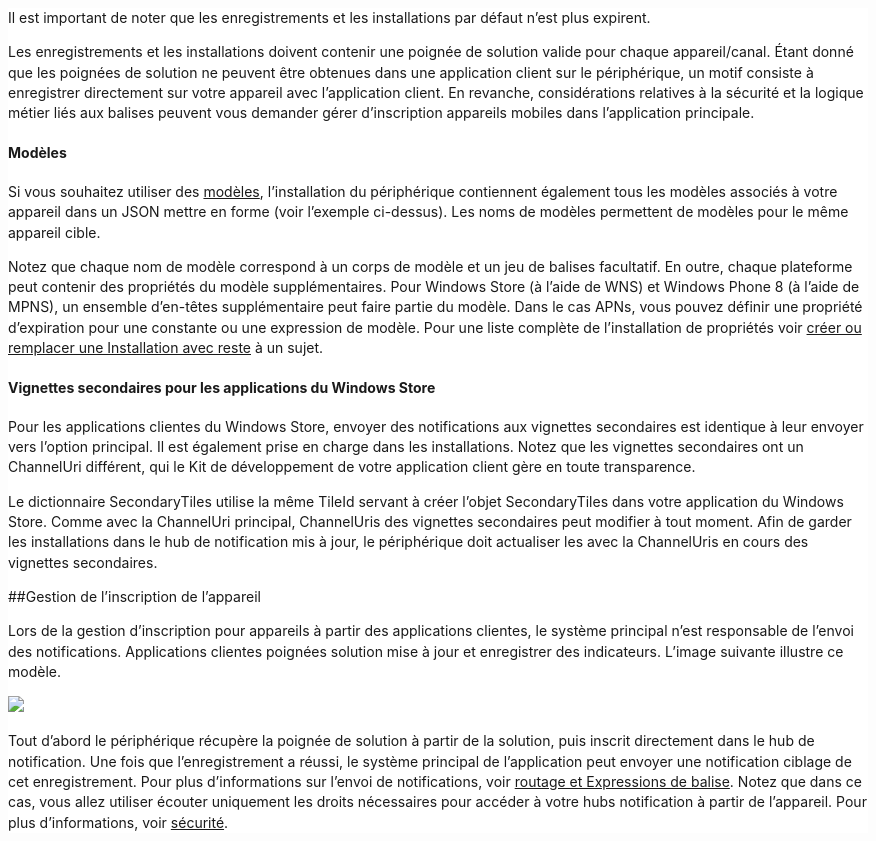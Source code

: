  

Il est important de noter que les enregistrements et les installations par défaut n’est plus expirent.

Les enregistrements et les installations doivent contenir une poignée de solution valide pour chaque appareil/canal. Étant donné que les poignées de solution ne peuvent être obtenues dans une application client sur le périphérique, un motif consiste à enregistrer directement sur votre appareil avec l’application client. En revanche, considérations relatives à la sécurité et la logique métier liés aux balises peuvent vous demander gérer d’inscription appareils mobiles dans l’application principale. 

#### <a name="templates"></a>Modèles

Si vous souhaitez utiliser des [modèles](notification-hubs-templates-cross-platform-push-messages.md), l’installation du périphérique contiennent également tous les modèles associés à votre appareil dans un JSON mettre en forme (voir l’exemple ci-dessus). Les noms de modèles permettent de modèles pour le même appareil cible.

Notez que chaque nom de modèle correspond à un corps de modèle et un jeu de balises facultatif. En outre, chaque plateforme peut contenir des propriétés du modèle supplémentaires. Pour Windows Store (à l’aide de WNS) et Windows Phone 8 (à l’aide de MPNS), un ensemble d’en-têtes supplémentaire peut faire partie du modèle. Dans le cas APNs, vous pouvez définir une propriété d’expiration pour une constante ou une expression de modèle. Pour une liste complète de l’installation de propriétés voir [créer ou remplacer une Installation avec reste](https://msdn.microsoft.com/library/azure/mt621153.aspx) à un sujet.

#### <a name="secondary-tiles-for-windows-store-apps"></a>Vignettes secondaires pour les applications du Windows Store

Pour les applications clientes du Windows Store, envoyer des notifications aux vignettes secondaires est identique à leur envoyer vers l’option principal. Il est également prise en charge dans les installations. Notez que les vignettes secondaires ont un ChannelUri différent, qui le Kit de développement de votre application client gère en toute transparence.

Le dictionnaire SecondaryTiles utilise la même TileId servant à créer l’objet SecondaryTiles dans votre application du Windows Store.
Comme avec la ChannelUri principal, ChannelUris des vignettes secondaires peut modifier à tout moment. Afin de garder les installations dans le hub de notification mis à jour, le périphérique doit actualiser les avec la ChannelUris en cours des vignettes secondaires.


##<a name="registration-management-from-the-device"></a>Gestion de l’inscription de l’appareil

Lors de la gestion d’inscription pour appareils à partir des applications clientes, le système principal n’est responsable de l’envoi des notifications. Applications clientes poignées solution mise à jour et enregistrer des indicateurs. L’image suivante illustre ce modèle.

![](./media/notification-hubs-registration-management/notification-hubs-registering-on-device.png)

Tout d’abord le périphérique récupère la poignée de solution à partir de la solution, puis inscrit directement dans le hub de notification. Une fois que l’enregistrement a réussi, le système principal de l’application peut envoyer une notification ciblage de cet enregistrement. Pour plus d’informations sur l’envoi de notifications, voir [routage et Expressions de balise](notification-hubs-tags-segment-push-message.md).
Notez que dans ce cas, vous allez utiliser écouter uniquement les droits nécessaires pour accéder à votre hubs notification à partir de l’appareil. Pour plus d’informations, voir [sécurité](notification-hubs-push-notification-security.md).
